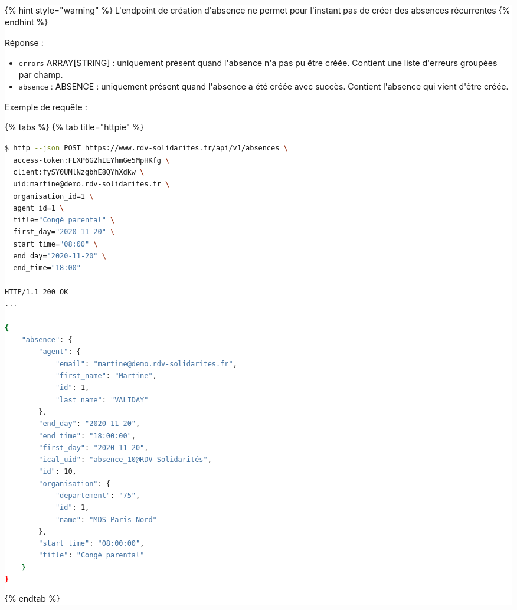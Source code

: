 {% hint style="warning" %}
L'endpoint de création d'absence ne permet pour l'instant pas de créer des absences récurrentes
{% endhint %}

Réponse :

* `errors` ARRAY\[STRING\] : uniquement présent quand l'absence n'a pas pu être créée. Contient une liste d'erreurs groupées par champ.
* `absence` : ABSENCE : uniquement présent quand l'absence a été créée avec succès. Contient l'absence qui vient d'être créée.

Exemple de requête : 

{% tabs %}
{% tab title="httpie" %}
```bash
$ http --json POST https://www.rdv-solidarites.fr/api/v1/absences \
  access-token:FLXP6G2hIEYhmGe5MpHKfg \
  client:fySY0UMlNzgbhE8QYhXdkw \
  uid:martine@demo.rdv-solidarites.fr \
  organisation_id=1 \
  agent_id=1 \
  title="Congé parental" \
  first_day="2020-11-20" \
  start_time="08:00" \
  end_day="2020-11-20" \
  end_time="18:00"

HTTP/1.1 200 OK
...

{
    "absence": {
        "agent": {
            "email": "martine@demo.rdv-solidarites.fr",
            "first_name": "Martine",
            "id": 1,
            "last_name": "VALIDAY"
        },
        "end_day": "2020-11-20",
        "end_time": "18:00:00",
        "first_day": "2020-11-20",
        "ical_uid": "absence_10@RDV Solidarités",
        "id": 10,
        "organisation": {
            "departement": "75",
            "id": 1,
            "name": "MDS Paris Nord"
        },
        "start_time": "08:00:00",
        "title": "Congé parental"
    }
}

```
{% endtab %}
